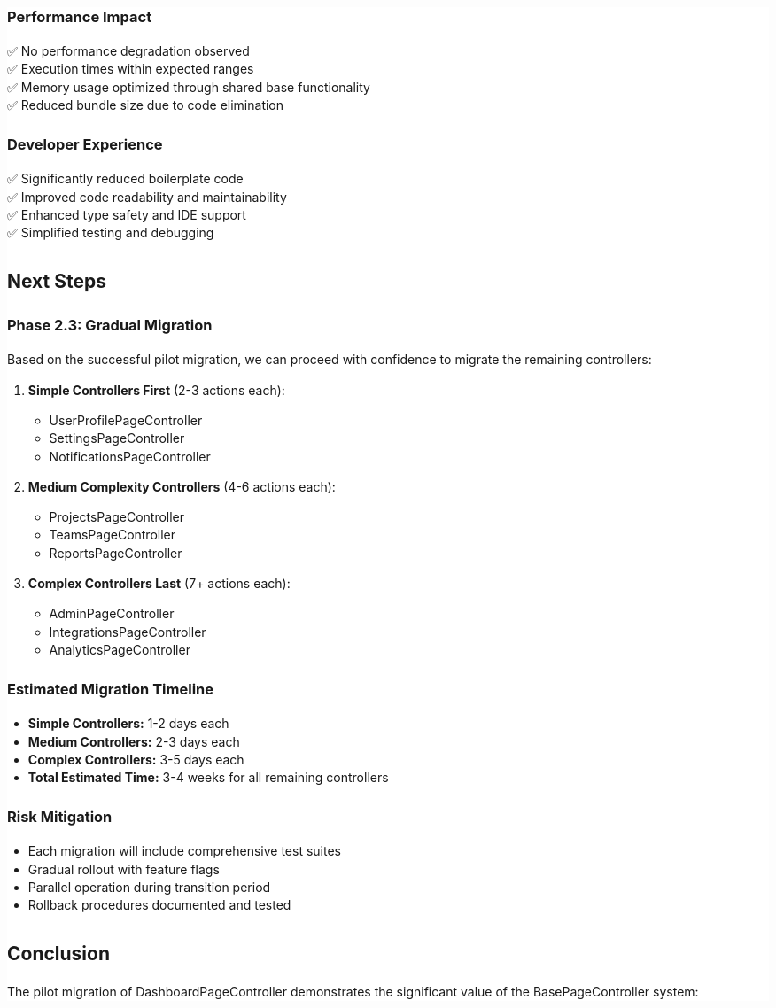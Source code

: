 ### Performance Impact
✅ No performance degradation observed  
✅ Execution times within expected ranges  
✅ Memory usage optimized through shared base functionality  
✅ Reduced bundle size due to code elimination  

### Developer Experience
✅ Significantly reduced boilerplate code  
✅ Improved code readability and maintainability  
✅ Enhanced type safety and IDE support  
✅ Simplified testing and debugging  

## Next Steps

### Phase 2.3: Gradual Migration
Based on the successful pilot migration, we can proceed with confidence to migrate the remaining controllers:

1. **Simple Controllers First** (2-3 actions each):
   - UserProfilePageController
   - SettingsPageController
   - NotificationsPageController

2. **Medium Complexity Controllers** (4-6 actions each):
   - ProjectsPageController
   - TeamsPageController
   - ReportsPageController

3. **Complex Controllers Last** (7+ actions each):
   - AdminPageController
   - IntegrationsPageController
   - AnalyticsPageController

### Estimated Migration Timeline
- **Simple Controllers:** 1-2 days each
- **Medium Controllers:** 2-3 days each
- **Complex Controllers:** 3-5 days each
- **Total Estimated Time:** 3-4 weeks for all remaining controllers

### Risk Mitigation
- Each migration will include comprehensive test suites
- Gradual rollout with feature flags
- Parallel operation during transition period
- Rollback procedures documented and tested

## Conclusion

The pilot migration of DashboardPageController demonstrates the significant value of the BasePageController system:
